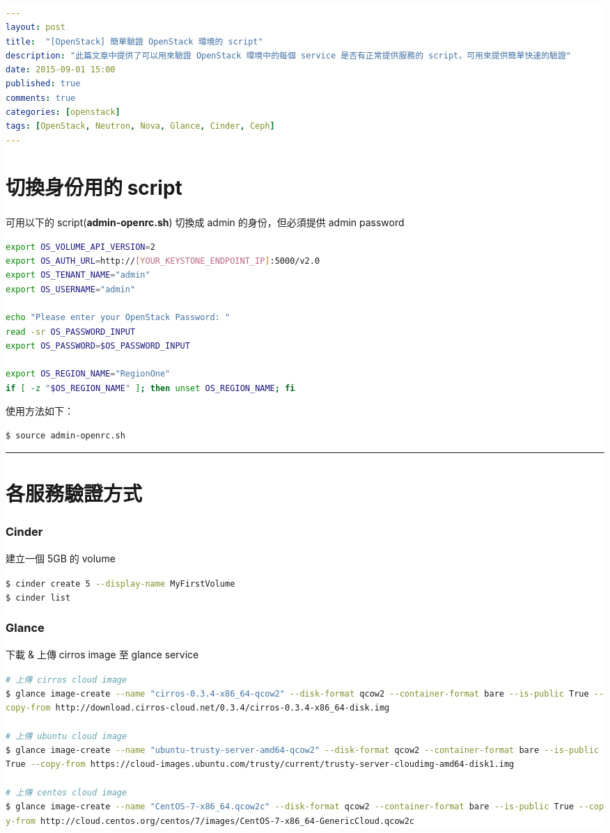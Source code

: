 ```yaml
---
layout: post
title:  "[OpenStack] 簡單驗證 OpenStack 環境的 script"
description: "此篇文章中提供了可以用來驗證 OpenStack 環境中的每個 service 是否有正常提供服務的 script，可用來提供簡單快速的驗證"
date: 2015-09-01 15:00
published: true
comments: true
categories: [openstack]
tags: [OpenStack, Neutron, Nova, Glance, Cinder, Ceph]
---
```


切換身份用的 script
=================

可用以下的 script(**admin-openrc.sh**) 切換成 admin 的身份，但必須提供 admin password

```bash
export OS_VOLUME_API_VERSION=2
export OS_AUTH_URL=http://[YOUR_KEYSTONE_ENDPOINT_IP]:5000/v2.0
export OS_TENANT_NAME="admin"
export OS_USERNAME="admin"

echo "Please enter your OpenStack Password: "
read -sr OS_PASSWORD_INPUT
export OS_PASSWORD=$OS_PASSWORD_INPUT

export OS_REGION_NAME="RegionOne"
if [ -z "$OS_REGION_NAME" ]; then unset OS_REGION_NAME; fi
```

使用方法如下：
```bash
$ source admin-openrc.sh
```

------------------------------------------------

各服務驗證方式
============

### Cinder
建立一個 5GB 的 volume

```bash
$ cinder create 5 --display-name MyFirstVolume
$ cinder list
```

### Glance
下載 & 上傳 cirros image 至 glance service

```bash
# 上傳 cirros cloud image
$ glance image-create --name "cirros-0.3.4-x86_64-qcow2" --disk-format qcow2 --container-format bare --is-public True --copy-from http://download.cirros-cloud.net/0.3.4/cirros-0.3.4-x86_64-disk.img

# 上傳 ubuntu cloud image
$ glance image-create --name "ubuntu-trusty-server-amd64-qcow2" --disk-format qcow2 --container-format bare --is-public True --copy-from https://cloud-images.ubuntu.com/trusty/current/trusty-server-cloudimg-amd64-disk1.img

# 上傳 centos cloud image
$ glance image-create --name "CentOS-7-x86_64.qcow2c" --disk-format qcow2 --container-format bare --is-public True --copy-from http://cloud.centos.org/centos/7/images/CentOS-7-x86_64-GenericCloud.qcow2c

```